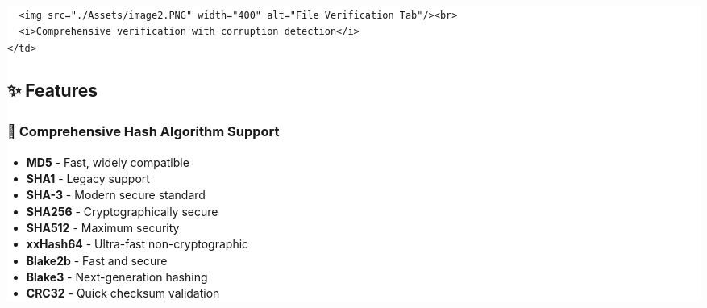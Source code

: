       <img src="./Assets/image2.PNG" width="400" alt="File Verification Tab"/><br>
      <i>Comprehensive verification with corruption detection</i>
    </td>
  </tr>
</table>

## ✨ Features

### 🔢 **Comprehensive Hash Algorithm Support**
- **MD5** - Fast, widely compatible
- **SHA1** - Legacy support
- **SHA-3** - Modern secure standard
- **SHA256** - Cryptographically secure
- **SHA512** - Maximum security
- **xxHash64** - Ultra-fast non-cryptographic
- **Blake2b** - Fast and secure
- **Blake3** - Next-generation hashing
- **CRC32** - Quick checksum validation
